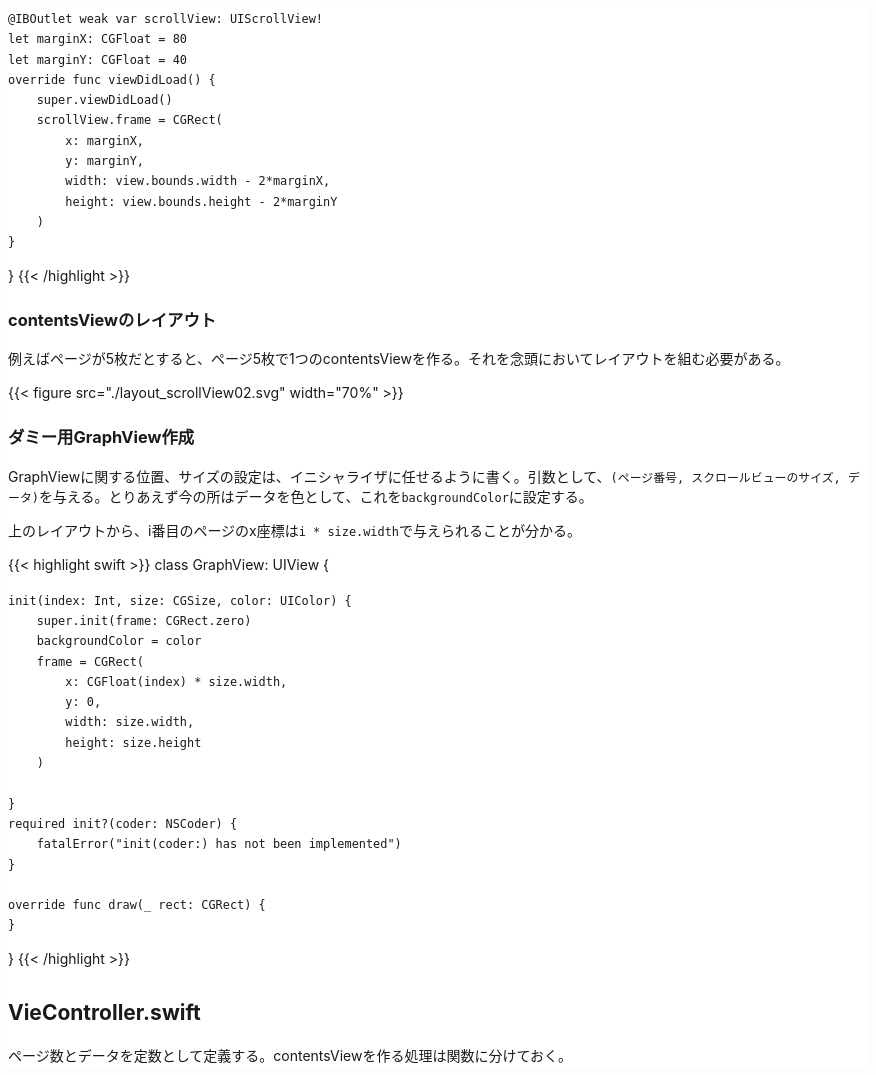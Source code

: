     @IBOutlet weak var scrollView: UIScrollView!
    let marginX: CGFloat = 80
    let marginY: CGFloat = 40
    override func viewDidLoad() {
        super.viewDidLoad()
        scrollView.frame = CGRect(
            x: marginX,
            y: marginY,
            width: view.bounds.width - 2*marginX,
            height: view.bounds.height - 2*marginY
        )
    }
}
{{< /highlight >}}

### contentsViewのレイアウト

例えばページが5枚だとすると、ページ5枚で1つのcontentsViewを作る。それを念頭においてレイアウトを組む必要がある。

{{< figure src="./layout_scrollView02.svg" width="70%" >}}

### ダミー用GraphView作成

GraphViewに関する位置、サイズの設定は、イニシャライザに任せるように書く。引数として、`(ページ番号, スクロールビューのサイズ, データ)`を与える。とりあえず今の所はデータを色として、これを`backgroundColor`に設定する。

上のレイアウトから、i番目のページのx座標は`i * size.width`で与えられることが分かる。

{{< highlight swift >}}
class GraphView: UIView {

    init(index: Int, size: CGSize, color: UIColor) {
        super.init(frame: CGRect.zero)
        backgroundColor = color
        frame = CGRect(
            x: CGFloat(index) * size.width,
            y: 0,
            width: size.width,
            height: size.height
        )
        
    }
    required init?(coder: NSCoder) {
        fatalError("init(coder:) has not been implemented")
    }
    
    override func draw(_ rect: CGRect) {
    }
}
{{< /highlight >}}

## VieController.swift

ページ数とデータを定数として定義する。contentsViewを作る処理は関数に分けておく。
